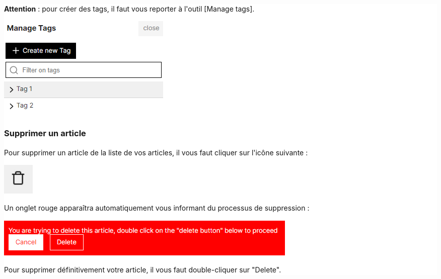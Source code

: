 **Attention** : pour créer des tags, il faut vous reporter à l'outil [Manage tags].

![BarreLaterale2](uploads/images/CreateNewTag-V2.PNG)

### Supprimer un article

Pour supprimer un article de la liste de vos articles, il vous faut cliquer sur l'icône suivante :

![Delete](uploads/images/Delete-V2.png)

Un onglet rouge apparaîtra automatiquement vous informant du processus de suppression :

![Delete2](uploads/images/DeleteRouge-V2.PNG)

Pour supprimer définitivement votre article, il vous faut double-cliquer sur "Delete".
